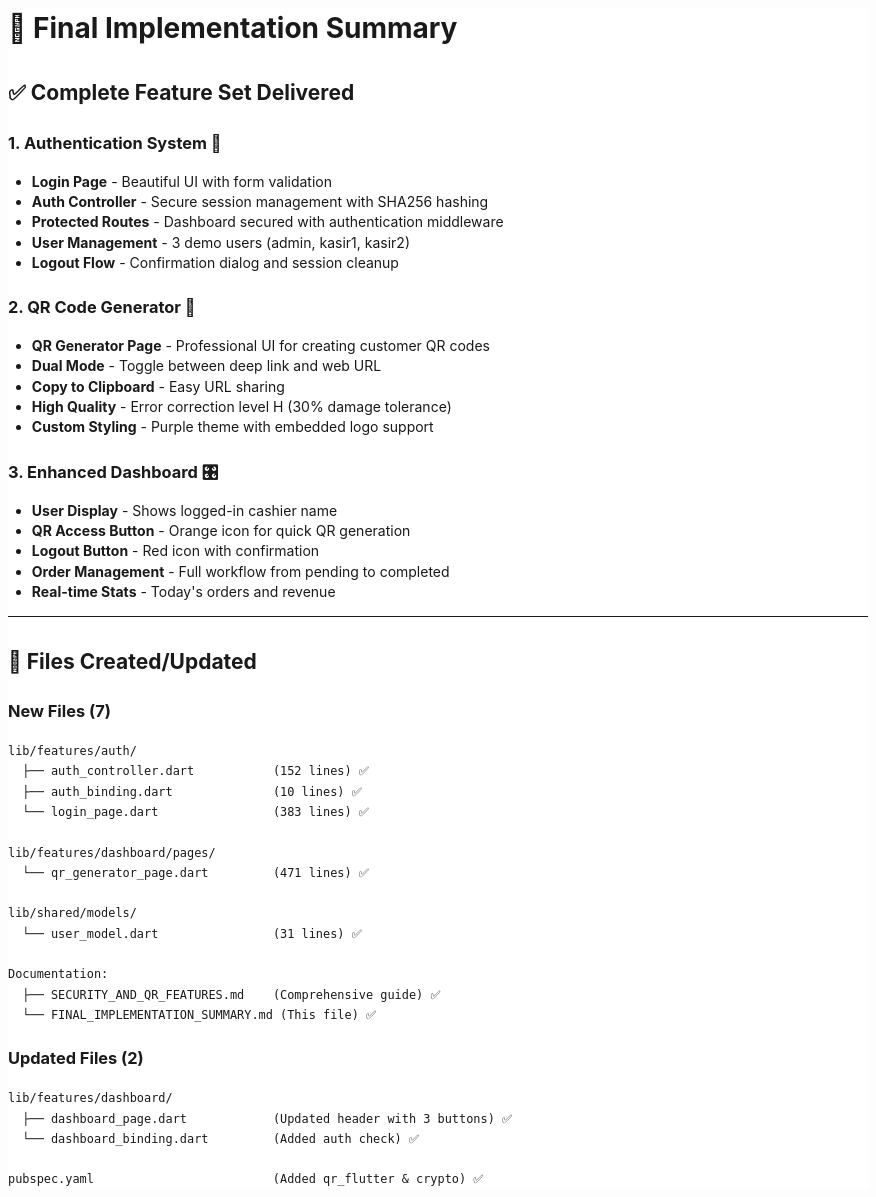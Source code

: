 # 🎉 Final Implementation Summary

## ✅ Complete Feature Set Delivered

### 1. Authentication System 🔐
- **Login Page** - Beautiful UI with form validation
- **Auth Controller** - Secure session management with SHA256 hashing
- **Protected Routes** - Dashboard secured with authentication middleware
- **User Management** - 3 demo users (admin, kasir1, kasir2)
- **Logout Flow** - Confirmation dialog and session cleanup

### 2. QR Code Generator 📱
- **QR Generator Page** - Professional UI for creating customer QR codes
- **Dual Mode** - Toggle between deep link and web URL
- **Copy to Clipboard** - Easy URL sharing
- **High Quality** - Error correction level H (30% damage tolerance)
- **Custom Styling** - Purple theme with embedded logo support

### 3. Enhanced Dashboard 🎛️
- **User Display** - Shows logged-in cashier name
- **QR Access Button** - Orange icon for quick QR generation
- **Logout Button** - Red icon with confirmation
- **Order Management** - Full workflow from pending to completed
- **Real-time Stats** - Today's orders and revenue

---

## 📁 Files Created/Updated

### New Files (7)
```
lib/features/auth/
  ├── auth_controller.dart           (152 lines) ✅
  ├── auth_binding.dart              (10 lines) ✅
  └── login_page.dart                (383 lines) ✅

lib/features/dashboard/pages/
  └── qr_generator_page.dart         (471 lines) ✅

lib/shared/models/
  └── user_model.dart                (31 lines) ✅

Documentation:
  ├── SECURITY_AND_QR_FEATURES.md    (Comprehensive guide) ✅
  └── FINAL_IMPLEMENTATION_SUMMARY.md (This file) ✅
```

### Updated Files (2)
```
lib/features/dashboard/
  ├── dashboard_page.dart            (Updated header with 3 buttons) ✅
  └── dashboard_binding.dart         (Added auth check) ✅

pubspec.yaml                         (Added qr_flutter & crypto) ✅
```
